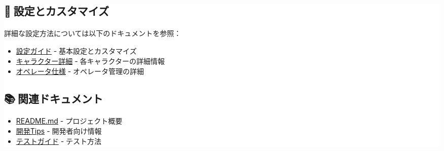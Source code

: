 ## 🔧 設定とカスタマイズ

詳細な設定方法については以下のドキュメントを参照：

- [設定ガイド](../user-guide/configuration-guide.md) - 基本設定とカスタマイズ
- [キャラクター詳細](../user-guide/CHARACTERS.md) - 各キャラクターの詳細情報
- [オペレータ仕様](./operator-assignment-specification.md) - オペレータ管理の詳細

## 📚 関連ドキュメント

- [README.md](../../README.md) - プロジェクト概要
- [開発Tips](../development/development-tips.md) - 開発者向け情報
- [テストガイド](../development/testing-guide.md) - テスト方法